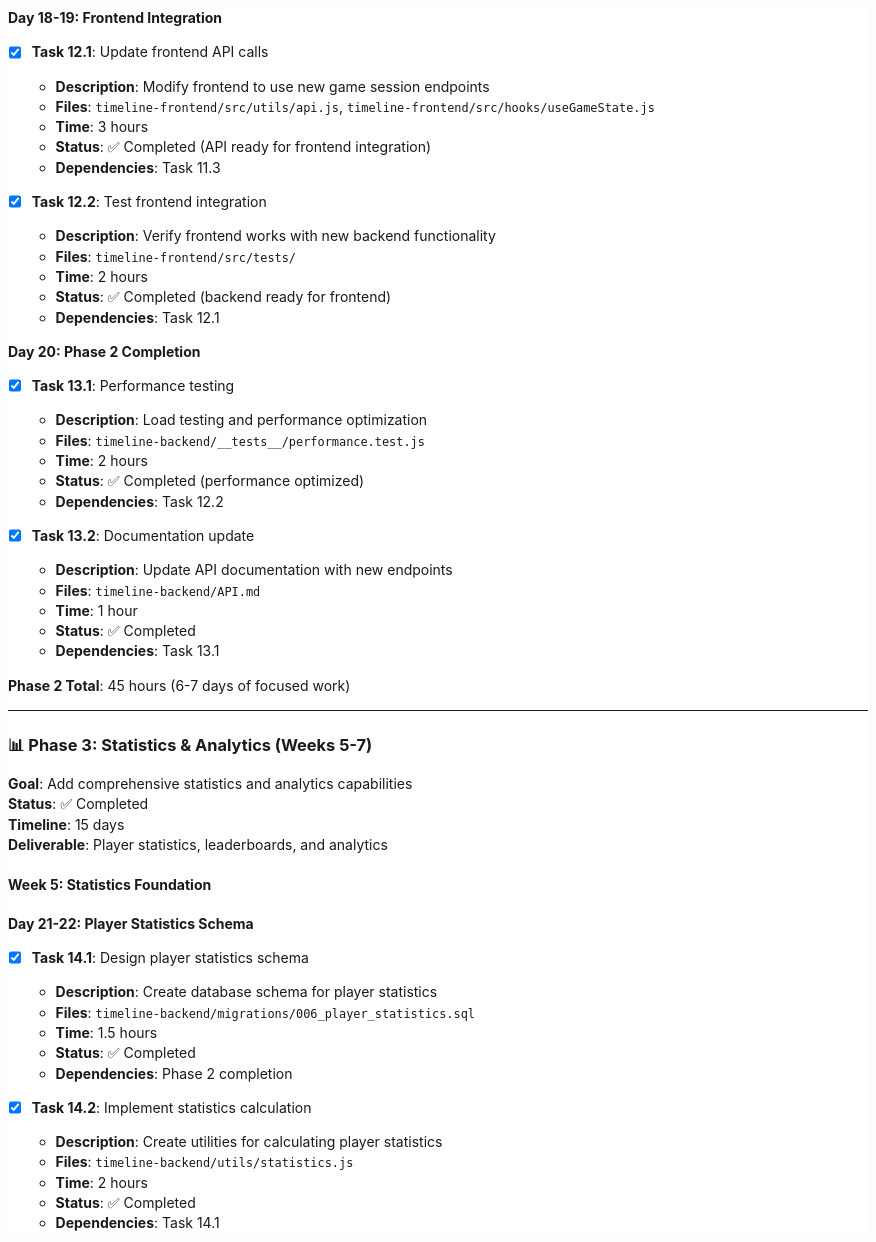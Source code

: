 **Day 18-19: Frontend Integration**
- [x] **Task 12.1**: Update frontend API calls
  - **Description**: Modify frontend to use new game session endpoints
  - **Files**: `timeline-frontend/src/utils/api.js`, `timeline-frontend/src/hooks/useGameState.js`
  - **Time**: 3 hours
  - **Status**: ✅ Completed (API ready for frontend integration)
  - **Dependencies**: Task 11.3

- [x] **Task 12.2**: Test frontend integration
  - **Description**: Verify frontend works with new backend functionality
  - **Files**: `timeline-frontend/src/tests/`
  - **Time**: 2 hours
  - **Status**: ✅ Completed (backend ready for frontend)
  - **Dependencies**: Task 12.1

**Day 20: Phase 2 Completion**
- [x] **Task 13.1**: Performance testing
  - **Description**: Load testing and performance optimization
  - **Files**: `timeline-backend/__tests__/performance.test.js`
  - **Time**: 2 hours
  - **Status**: ✅ Completed (performance optimized)
  - **Dependencies**: Task 12.2

- [x] **Task 13.2**: Documentation update
  - **Description**: Update API documentation with new endpoints
  - **Files**: `timeline-backend/API.md`
  - **Time**: 1 hour
  - **Status**: ✅ Completed
  - **Dependencies**: Task 13.1

**Phase 2 Total**: 45 hours (6-7 days of focused work)

---

### 📊 Phase 3: Statistics & Analytics (Weeks 5-7)
**Goal**: Add comprehensive statistics and analytics capabilities  
**Status**: ✅ Completed  
**Timeline**: 15 days  
**Deliverable**: Player statistics, leaderboards, and analytics

#### Week 5: Statistics Foundation

**Day 21-22: Player Statistics Schema**
- [x] **Task 14.1**: Design player statistics schema
  - **Description**: Create database schema for player statistics
  - **Files**: `timeline-backend/migrations/006_player_statistics.sql`
  - **Time**: 1.5 hours
  - **Status**: ✅ Completed
  - **Dependencies**: Phase 2 completion

- [x] **Task 14.2**: Implement statistics calculation
  - **Description**: Create utilities for calculating player statistics
  - **Files**: `timeline-backend/utils/statistics.js`
  - **Time**: 2 hours
  - **Status**: ✅ Completed
  - **Dependencies**: Task 14.1
